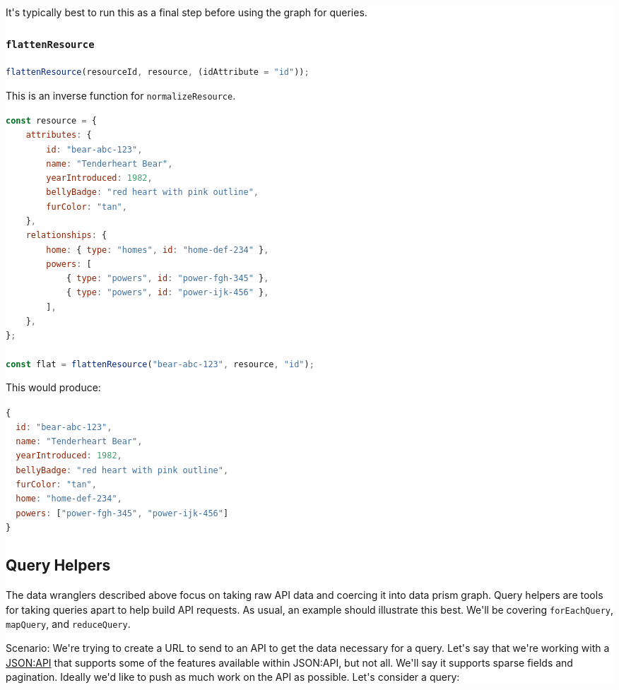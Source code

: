 It's typically best to run this as a final step before using the graph for queries.

### `flattenResource`

```javascript
flattenResource(resourceId, resource, (idAttribute = "id"));
```

This is an inverse function for `normalizeResource`.

```javascript
const resource = {
	attributes: {
		id: "bear-abc-123",
		name: "Tenderheart Bear",
		yearIntroduced: 1982,
		bellyBadge: "red heart with pink outline",
		furColor: "tan",
	},
	relationships: {
		home: { type: "homes", id: "home-def-234" },
		powers: [
			{ type: "powers", id: "power-fgh-345" },
			{ type: "powers", id: "power-ijk-456" },
		],
	},
};

const flat = flattenResource("bear-abc-123", resource, "id");
```

This would produce:

```javascript
{
  id: "bear-abc-123",
  name: "Tenderheart Bear",
  yearIntroduced: 1982,
  bellyBadge: "red heart with pink outline",
  furColor: "tan",
  home: "home-def-234",
  powers: ["power-fgh-345", "power-ijk-456"]
}
```

## Query Helpers

The data wranglers described above focus on taking raw API data and coercing it into data prism graph. Query helpers are tools for taking queries apart to help build API requests. As usual, an example should illustrate this best. We'll be covering `forEachQuery`, `mapQuery`, and `reduceQuery`.

Scenario: We're trying to create a URL to send to an API to get the data necessary for a query. Let's say that we're working with a [JSON:API](https://jsonapi.org/) that supports some of the features available within JSON:API, but not all. We'll say it supports sparse fields and pagination. Ideally we'd like to push as much work on the API as possible. Let's consider a query:
